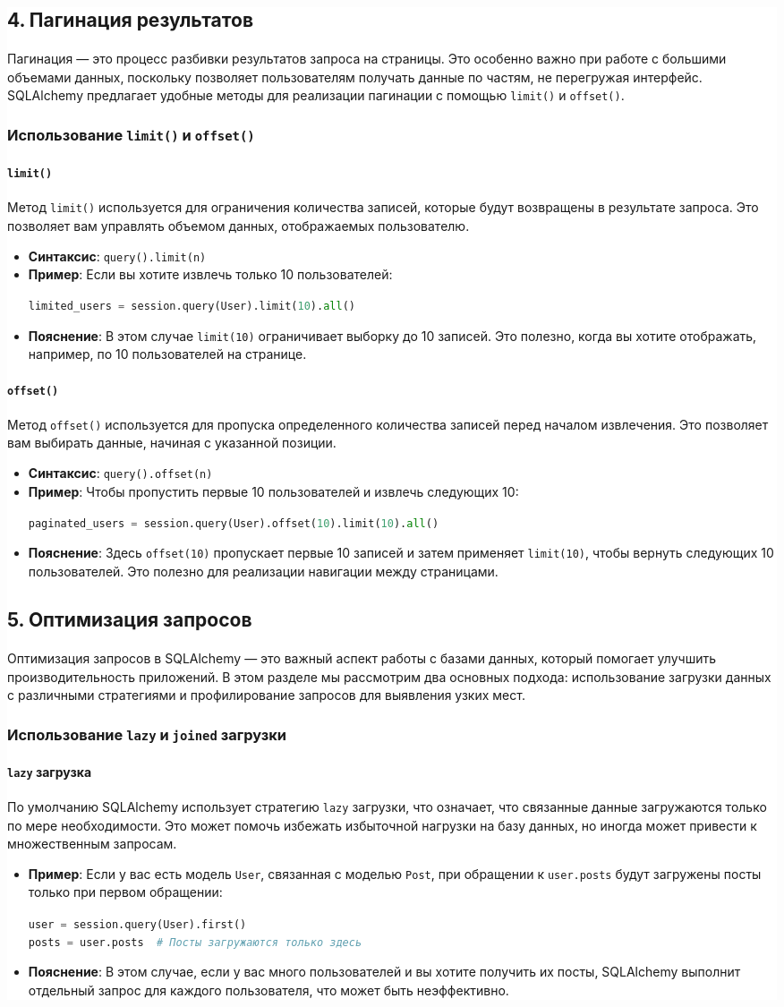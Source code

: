 ## 4. Пагинация результатов

Пагинация — это процесс разбивки результатов запроса на страницы. Это особенно важно при работе с большими объемами данных, поскольку позволяет пользователям получать данные по частям, не перегружая интерфейс. SQLAlchemy предлагает удобные методы для реализации пагинации с помощью `limit()` и `offset()`.

### Использование `limit()` и `offset()`

#### `limit()`

Метод `limit()` используется для ограничения количества записей, которые будут возвращены в результате запроса. Это позволяет вам управлять объемом данных, отображаемых пользователю.

- **Синтаксис**: `query().limit(n)`
- **Пример**: Если вы хотите извлечь только 10 пользователей:
  ```python
  limited_users = session.query(User).limit(10).all()
  ```
- **Пояснение**: В этом случае `limit(10)` ограничивает выборку до 10 записей. Это полезно, когда вы хотите отображать, например, по 10 пользователей на странице.

#### `offset()`

Метод `offset()` используется для пропуска определенного количества записей перед началом извлечения. Это позволяет вам выбирать данные, начиная с указанной позиции.

- **Синтаксис**: `query().offset(n)`
- **Пример**: Чтобы пропустить первые 10 пользователей и извлечь следующих 10:
  ```python
  paginated_users = session.query(User).offset(10).limit(10).all()
  ```
- **Пояснение**: Здесь `offset(10)` пропускает первые 10 записей и затем применяет `limit(10)`, чтобы вернуть следующих 10 пользователей. Это полезно для реализации навигации между страницами.

## 5. Оптимизация запросов

Оптимизация запросов в SQLAlchemy — это важный аспект работы с базами данных, который помогает улучшить производительность приложений. В этом разделе мы рассмотрим два основных подхода: использование загрузки данных с различными стратегиями и профилирование запросов для выявления узких мест.

### Использование `lazy` и `joined` загрузки

#### `lazy` загрузка

По умолчанию SQLAlchemy использует стратегию `lazy` загрузки, что означает, что связанные данные загружаются только по мере необходимости. Это может помочь избежать избыточной нагрузки на базу данных, но иногда может привести к множественным запросам.

- **Пример**: Если у вас есть модель `User`, связанная с моделью `Post`, при обращении к `user.posts` будут загружены посты только при первом обращении:
  ```python
  user = session.query(User).first()
  posts = user.posts  # Посты загружаются только здесь
  ```
- **Пояснение**: В этом случае, если у вас много пользователей и вы хотите получить их посты, SQLAlchemy выполнит отдельный запрос для каждого пользователя, что может быть неэффективно.
